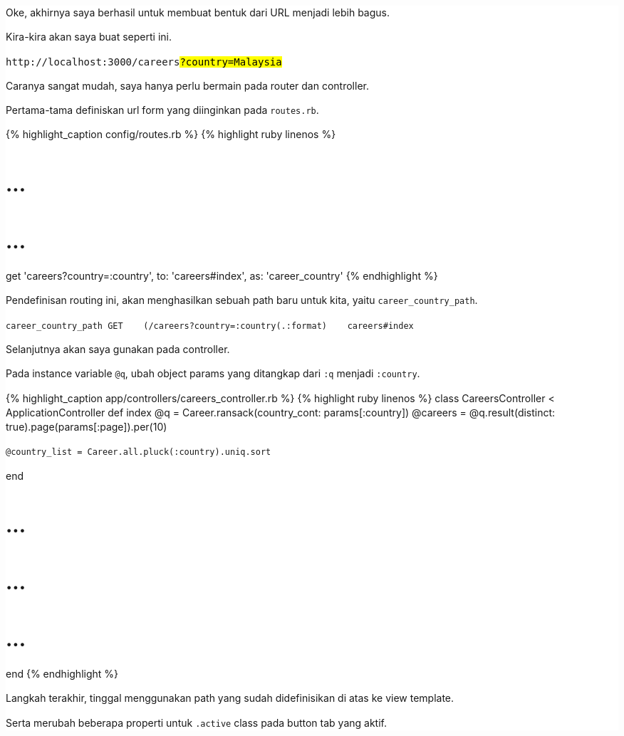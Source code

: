 Oke, akhirnya saya berhasil untuk membuat bentuk dari URL menjadi lebih bagus.

Kira-kira akan saya buat seperti ini.

<pre class="url">
http://localhost:3000/careers<mark>?country=Malaysia</mark>
</pre>

Caranya sangat mudah, saya hanya perlu bermain pada router dan controller.

Pertama-tama definiskan url form yang diinginkan pada `routes.rb`.

{% highlight_caption config/routes.rb %}
{% highlight ruby linenos %}

  # ...
  # ...

  get 'careers?country=:country', to: 'careers#index', as: 'career_country'
{% endhighlight %}

Pendefinisan routing ini, akan menghasilkan sebuah path baru untuk kita, yaitu `career_country_path`.

```
career_country_path GET    (/careers?country=:country(.:format)    careers#index
```

Selanjutnya akan saya gunakan pada controller.

Pada instance variable `@q`, ubah object params yang ditangkap  dari `:q` menjadi `:country`.

{% highlight_caption app/controllers/careers_controller.rb %}
{% highlight ruby linenos %}
class CareersController < ApplicationController
  def index
    @q = Career.ransack(country_cont: params[:country])
    @careers = @q.result(distinct: true).page(params[:page]).per(10)

    @country_list = Career.all.pluck(:country).uniq.sort
  end

  # ...
  # ...
  # ...
end
{% endhighlight %}

Langkah terakhir, tinggal menggunakan path yang sudah didefinisikan di atas ke view template.

Serta merubah beberapa properti untuk `.active` class pada button tab yang aktif.
